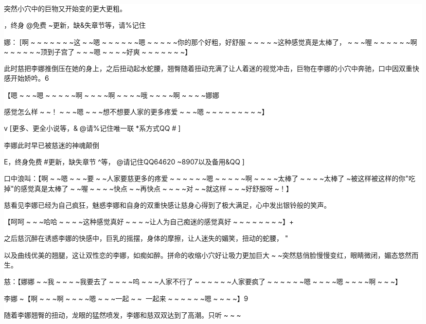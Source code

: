 



突然小穴中的巨物又开始变的更大更粗。



，终身 @免费 ~更新，缺&失章节等，请%记住



娜： [啊 ~ ~ ~ ~ ~ ~ ~这 ~ ~嗯 ~ ~ ~ ~ ~ ~嗯 ~ ~ ~ ~ ~你的那个好粗，好舒服 ~ ~ ~ ~ ~这种感觉真是太棒了， ~ ~ ~喔 ~ ~ ~ ~ ~ ~啊 ~ ~ ~ ~ ~ ~顶到子宫了 ~ ~ ~嗯 ~ ~ ~ ~好爽 ~ ~ ~ ~ ~ ~ ~】





此时慈把李娜推倒压在她的身上，之后扭动起水蛇腰，翘臀随着扭动充满了让人着迷的视觉冲击，巨物在李娜的小穴中奔驰，口中因双重快感开始娇吟。6





【嗯 ~ ~ ~嗯 ~ ~ ~ ~ ~啊 ~ ~ ~ ~啊 ~ ~ ~ ~哦 ~ ~ ~ ~啊 ~ ~ ~ ~娜娜

感觉怎么样 ~ ~！ ~ ~ ~嗯 ~ ~ ~想不想要人家的更多疼爱 ~ ~ ~嗯 ~ ~ ~ ~ ~ ~ ~ ~ ~】



v [更多、更全小说等，& @请%记住唯一联 *系方式QQ # ]



李娜此时早已被慈迷的神魂颠倒



E，终身免费 #更新，缺失章节 ^等， @请记住QQ64620 ~8907以及备用&QQ ]



口中浪叫：【啊 ~ ~嗯 ~ ~ ~要 ~ ~人家要慈更多的疼爱 ~ ~ ~ ~ ~ ~嗯 ~ ~ ~ ~ ~啊 ~ ~ ~ ~太棒了 ~ ~ ~ ~太棒了 ~被这样被这样的你"吃掉"的感觉真是太棒了 ~ ~喔 ~ ~ ~ ~快点 ~ ~再快点 ~ ~ ~ ~对 ~ ~就这样 ~ ~ ~好舒服呀 ~！】





慈看见李娜已经为自己疯狂，魅惑李娜和自身的双重快感让慈身心得到了极大满足，心中发出银铃般的笑声。



【呵呵 ~ ~ ~哈哈 ~ ~ ~ ~这种感觉真好 ~ ~ ~ ~让人为自己痴迷的感觉真好 ~ ~ ~ ~ ~ ~ ~ ~】+





之后慈沉醉在诱惑李娜的快感中，巨乳的摇摆，身体的摩擦，让人迷失的媚笑，扭动的蛇腰， "



以及曲线优美的翘腿，这让双性恋的李娜，如痴如醉。拼命的收缩小穴好让吸力更加巨大 ~ ~突然慈俏脸慢慢变红，眼睛微闭，媚态悠然而生。



慈：【娜娜 ~ ~我 ~ ~ ~ ~我要去了 ~ ~ ~ ~呜 ~ ~ ~人家不行了 ~ ~ ~ ~ ~ ~人家要疯了 ~ ~ ~ ~ ~ ~嗯 ~ ~ ~ ~嗯 ~ ~ ~ ~啊 ~ ~ ~】



李娜 ~【啊 ~ ~ ~啊 ~ ~ ~ ~嗯 ~ ~ ~一起 ~ ~  一起来 ~ ~ ~ ~ ~ ~嗯 ~ ~ ~ ~】9



随着李娜翘臀的扭动，龙眼的猛然喷发，李娜和慈双双达到了高潮。只听 ~ ~ ~
